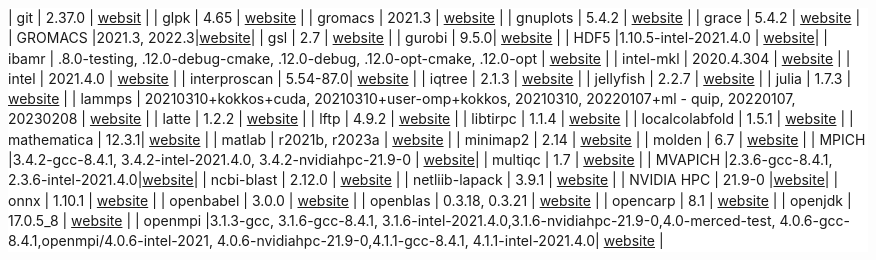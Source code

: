 | git | 2.37.0 | [websit](https://git-scm.com/) | 
| glpk | 4.65 | [website](https://www.gnu.org/software/glpk/) |
| gromacs | 2021.3 | [website](https://www.gromacs.org/) |
| gnuplots | 5.4.2 | [website](http://www.gnuplot.info/) | 
| grace | 5.4.2 | [website]() | 
| GROMACS |2021.3, 2022.3|[website](http://www.gromacs.org/)|
| gsl | 2.7 | [website](https://www.gnu.org/software/gsl/) | 
| gurobi | 9.5.0| [website](https://www.gurobi.com/) |
| HDF5 |1.10.5-intel-2021.4.0 | [website](http://www.hdfgroup.org/solutions/hdf5/)|
| ibamr | .8.0-testing, .12.0-debug-cmake, .12.0-debug, .12.0-opt-cmake, .12.0-opt | [website]() | 
| intel-mkl | 2020.4.304 | [website](https://www.intel.com/content/www/us/en/docs/onemkl/get-started-guide/2023-0/overview.html) |
| intel | 2021.4.0 | [website](https://www.intel.com/content/www/us/en/developer/tools/oneapi/hpc-toolkit.html#gs.zt5r3c) |
| interproscan	 | 5.54-87.0| [website](https://www.ebi.ac.uk/interpro/download/) |
| iqtree	 | 2.1.3 | [website](http://www.iqtree.org) |
| jellyfish | 2.2.7 | [website](https://jellyfish.co/) |
| julia | 1.7.3 | [website](https://discourse.julialang.org/) | 
| lammps | 20210310+kokkos+cuda, 20210310+user-omp+kokkos, 20210310, 20220107+ml - quip, 20220107, 20230208 | [website](https://www.lammps.org/) |
| latte | 1.2.2 | [website](https://www.math.ucdavis.edu/~latte/software.php) |
| lftp | 4.9.2 | [website](https://lftp.yar.ru/) |
| libtirpc | 1.1.4 | [website](https://www.linuxfromscratch.org/blfs/view/svn/basicnet/libtirpc.html) |
| localcolabfold | 1.5.1 | [website](https://github.com/YoshitakaMo/localcolabfold) |
| mathematica | 12.3.1| [website](https://www.wolfram.com/mathematica/) |
| matlab | r2021b, r2023a | [website](https://www.mathworks.com/products/matlab.html) |
| minimap2 | 2.14 | [website](https://github.com/lh3/minimap2) |
| molden | 6.7 | [website](https://www3.cmbi.umcn.nl/molden/) |
| MPICH |3.4.2-gcc-8.4.1, 3.4.2-intel-2021.4.0, 3.4.2-nvidiahpc-21.9-0 | [website](http://www.mpich.org/)|
| multiqc	 | 1.7 | [website](https://bioconda.github.io/recipes/multiqc/README.html) |
| MVAPICH |2.3.6-gcc-8.4.1, 2.3.6-intel-2021.4.0|[website](http://mvapich.cse.ohio-state.edu/)|
| ncbi-blast | 2.12.0 | [website](https://blast.ncbi.nlm.nih.gov/Blast.cgi?PAGE_TYPE=BlastDocs&DOC_TYPE=Download) |
| netliib-lapack | 3.9.1 | [website](https://www.netlib.org/lapack/) |
| NVIDIA HPC | 21.9-0 |[website](https://developer.nvidia.com/hpc-sdk)|
| onnx | 1.10.1 | [website](https://github.com/onnx/onnx) | 
| openbabel | 3.0.0 | [website](http://openbabel.org/wiki/Main_Page) |
| openblas | 0.3.18, 0.3.21 | [website](https://www.openblas.net/) | 
| opencarp | 8.1 | [website](https://opencarp.org/) |
| openjdk | 17.0.5_8 | [website](https://github.com/openjdk/jdk) |
| openmpi |3.1.3-gcc, 3.1.6-gcc-8.4.1, 3.1.6-intel-2021.4.0,3.1.6-nvidiahpc-21.9-0,4.0-merced-test, 4.0.6-gcc-8.4.1,openmpi/4.0.6-intel-2021, 4.0.6-nvidiahpc-21.9-0,4.1.1-gcc-8.4.1, 4.1.1-intel-2021.4.0| [website](https://www.open-mpi.org/) |